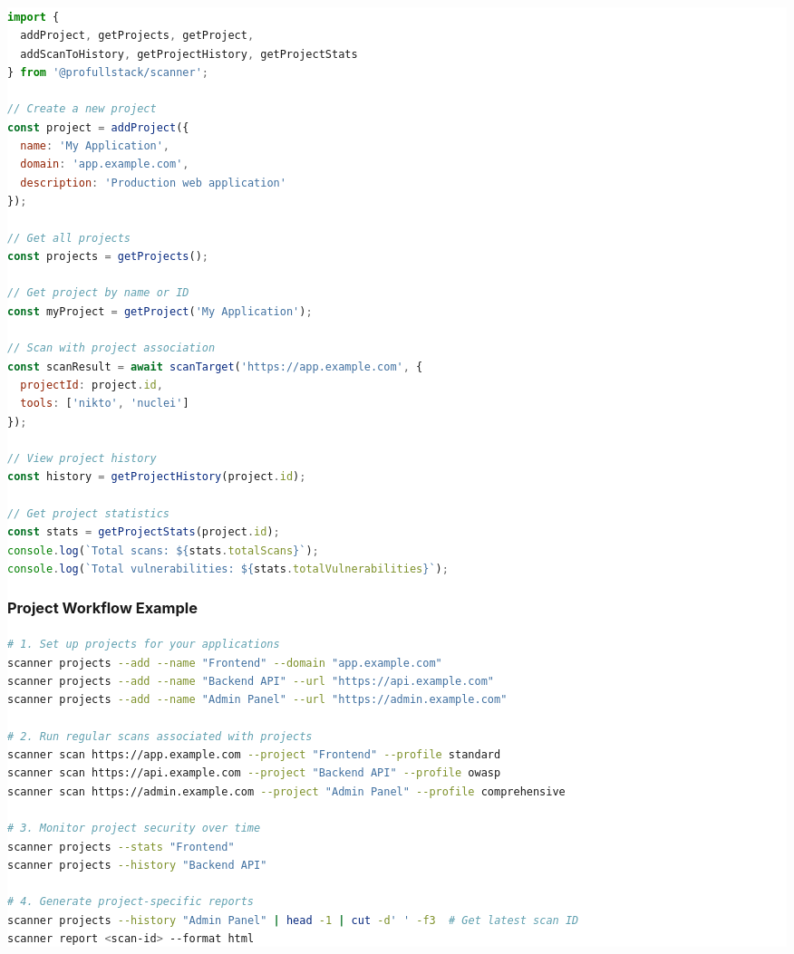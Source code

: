 ```javascript
import {
  addProject, getProjects, getProject,
  addScanToHistory, getProjectHistory, getProjectStats
} from '@profullstack/scanner';

// Create a new project
const project = addProject({
  name: 'My Application',
  domain: 'app.example.com',
  description: 'Production web application'
});

// Get all projects
const projects = getProjects();

// Get project by name or ID
const myProject = getProject('My Application');

// Scan with project association
const scanResult = await scanTarget('https://app.example.com', {
  projectId: project.id,
  tools: ['nikto', 'nuclei']
});

// View project history
const history = getProjectHistory(project.id);

// Get project statistics
const stats = getProjectStats(project.id);
console.log(`Total scans: ${stats.totalScans}`);
console.log(`Total vulnerabilities: ${stats.totalVulnerabilities}`);
```

### Project Workflow Example

```bash
# 1. Set up projects for your applications
scanner projects --add --name "Frontend" --domain "app.example.com"
scanner projects --add --name "Backend API" --url "https://api.example.com"
scanner projects --add --name "Admin Panel" --url "https://admin.example.com"

# 2. Run regular scans associated with projects
scanner scan https://app.example.com --project "Frontend" --profile standard
scanner scan https://api.example.com --project "Backend API" --profile owasp
scanner scan https://admin.example.com --project "Admin Panel" --profile comprehensive

# 3. Monitor project security over time
scanner projects --stats "Frontend"
scanner projects --history "Backend API"

# 4. Generate project-specific reports
scanner projects --history "Admin Panel" | head -1 | cut -d' ' -f3  # Get latest scan ID
scanner report <scan-id> --format html
```
